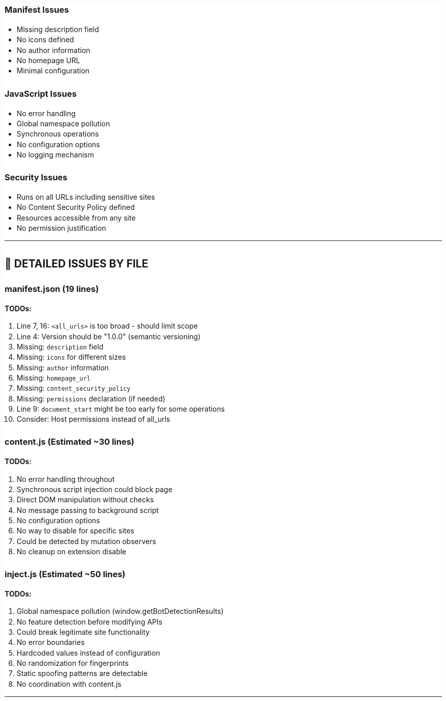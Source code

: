 ### Manifest Issues
- Missing description field
- No icons defined
- No author information
- No homepage URL
- Minimal configuration

### JavaScript Issues
- No error handling
- Global namespace pollution
- Synchronous operations
- No configuration options
- No logging mechanism

### Security Issues
- Runs on all URLs including sensitive sites
- No Content Security Policy defined
- Resources accessible from any site
- No permission justification

---

## 🐛 DETAILED ISSUES BY FILE

### manifest.json (19 lines)
**TODOs:**
1. Line 7, 16: `<all_urls>` is too broad - should limit scope
2. Line 4: Version should be "1.0.0" (semantic versioning)
3. Missing: `description` field
4. Missing: `icons` for different sizes
5. Missing: `author` information
6. Missing: `homepage_url`
7. Missing: `content_security_policy`
8. Missing: `permissions` declaration (if needed)
9. Line 9: `document_start` might be too early for some operations
10. Consider: Host permissions instead of all_urls

### content.js (Estimated ~30 lines)
**TODOs:**
1. No error handling throughout
2. Synchronous script injection could block page
3. Direct DOM manipulation without checks
4. No message passing to background script
5. No configuration options
6. No way to disable for specific sites
7. Could be detected by mutation observers
8. No cleanup on extension disable

### inject.js (Estimated ~50 lines)
**TODOs:**
1. Global namespace pollution (window.getBotDetectionResults)
2. No feature detection before modifying APIs
3. Could break legitimate site functionality
4. No error boundaries
5. Hardcoded values instead of configuration
6. No randomization for fingerprints
7. Static spoofing patterns are detectable
8. No coordination with content.js

---